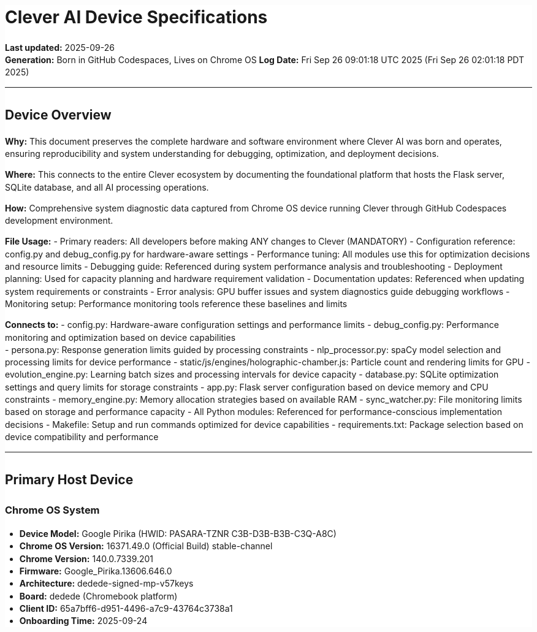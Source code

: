 # Clever AI Device Specifications

**Last updated:** 2025-09-26  
**Generation:** Born in GitHub Codespaces, Lives on Chrome OS
**Log Date:** Fri Sep 26 09:01:18 UTC 2025 (Fri Sep 26 02:01:18 PDT 2025)

---

## Device Overview

**Why:** This document preserves the complete hardware and software environment where Clever AI was born and operates, ensuring reproducibility and system understanding for debugging, optimization, and deployment decisions.

**Where:** This connects to the entire Clever ecosystem by documenting the foundational platform that hosts the Flask server, SQLite database, and all AI processing operations.

**How:** Comprehensive system diagnostic data captured from Chrome OS device running Clever through GitHub Codespaces development environment.

**File Usage:**
    - Primary readers: All developers before making ANY changes to Clever (MANDATORY)
    - Configuration reference: config.py and debug_config.py for hardware-aware settings
    - Performance tuning: All modules use this for optimization decisions and resource limits
    - Debugging guide: Referenced during system performance analysis and troubleshooting
    - Deployment planning: Used for capacity planning and hardware requirement validation
    - Documentation updates: Referenced when updating system requirements or constraints
    - Error analysis: GPU buffer issues and system diagnostics guide debugging workflows
    - Monitoring setup: Performance monitoring tools reference these baselines and limits

**Connects to:**
    - config.py: Hardware-aware configuration settings and performance limits
    - debug_config.py: Performance monitoring and optimization based on device capabilities  
    - persona.py: Response generation limits guided by processing constraints
    - nlp_processor.py: spaCy model selection and processing limits for device performance
    - static/js/engines/holographic-chamber.js: Particle count and rendering limits for GPU
    - evolution_engine.py: Learning batch sizes and processing intervals for device capacity
    - database.py: SQLite optimization settings and query limits for storage constraints
    - app.py: Flask server configuration based on device memory and CPU constraints
    - memory_engine.py: Memory allocation strategies based on available RAM
    - sync_watcher.py: File monitoring limits based on storage and performance capacity
    - All Python modules: Referenced for performance-conscious implementation decisions
    - Makefile: Setup and run commands optimized for device capabilities
    - requirements.txt: Package selection based on device compatibility and performance

---

## Primary Host Device

### Chrome OS System

- **Device Model:** Google Pirika (HWID: PASARA-TZNR C3B-D3B-B3B-C3Q-A8C)
- **Chrome OS Version:** 16371.49.0 (Official Build) stable-channel
- **Chrome Version:** 140.0.7339.201
- **Firmware:** Google_Pirika.13606.646.0
- **Architecture:** dedede-signed-mp-v57keys
- **Board:** dedede (Chromebook platform)
- **Client ID:** 65a7bff6-d951-4496-a7c9-43764c3738a1
- **Onboarding Time:** 2025-09-24
